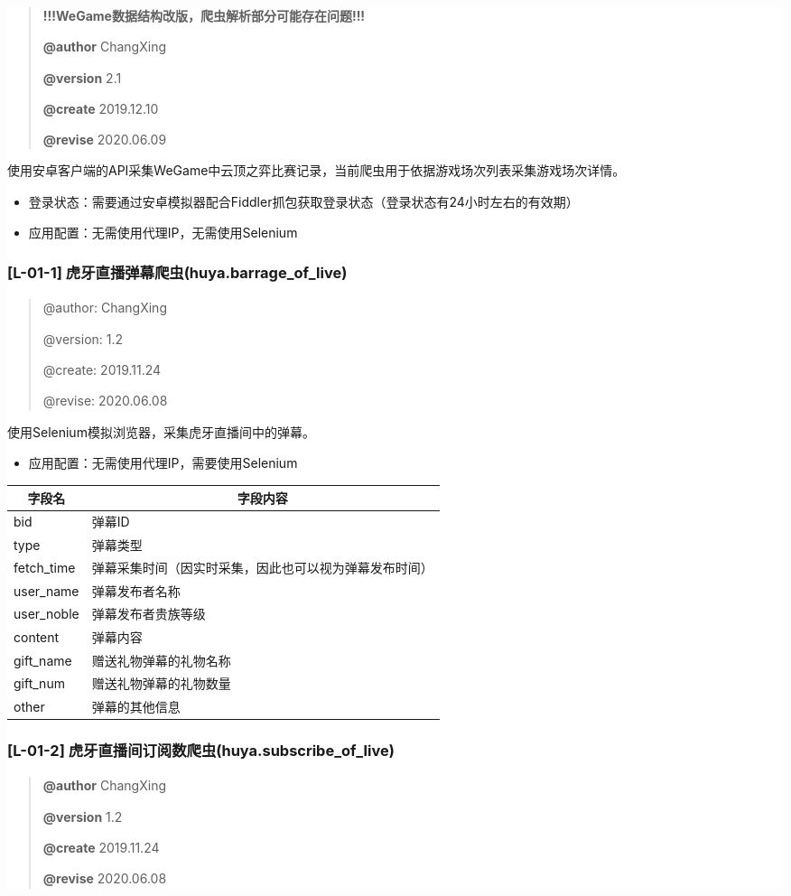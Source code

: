> **!!!WeGame数据结构改版，爬虫解析部分可能存在问题!!!**
>
> **@author** ChangXing
>
> **@version** 2.1
>
> **@create** 2019.12.10
>
> **@revise** 2020.06.09

使用安卓客户端的API采集WeGame中云顶之弈比赛记录，当前爬虫用于依据游戏场次列表采集游戏场次详情。

* 登录状态：需要通过安卓模拟器配合Fiddler抓包获取登录状态（登录状态有24小时左右的有效期）

* 应用配置：无需使用代理IP，无需使用Selenium

### [L-01-1] 虎牙直播弹幕爬虫(huya.barrage_of_live)

> @author: ChangXing
>
> @version: 1.2
>
> @create: 2019.11.24
>
> @revise: 2020.06.08

使用Selenium模拟浏览器，采集虎牙直播间中的弹幕。

* 应用配置：无需使用代理IP，需要使用Selenium

| 字段名     | 字段内容                                               |
| ---------- | ------------------------------------------------------ |
| bid        | 弹幕ID                                                 |
| type       | 弹幕类型                                               |
| fetch_time | 弹幕采集时间（因实时采集，因此也可以视为弹幕发布时间） |
| user_name  | 弹幕发布者名称                                         |
| user_noble | 弹幕发布者贵族等级                                     |
| content    | 弹幕内容                                               |
| gift_name  | 赠送礼物弹幕的礼物名称                                 |
| gift_num   | 赠送礼物弹幕的礼物数量                                 |
| other      | 弹幕的其他信息                                         |

### [L-01-2] 虎牙直播间订阅数爬虫(huya.subscribe_of_live)

>**@author** ChangXing
>
>**@version** 1.2
>
>**@create** 2019.11.24
>
>**@revise** 2020.06.08
